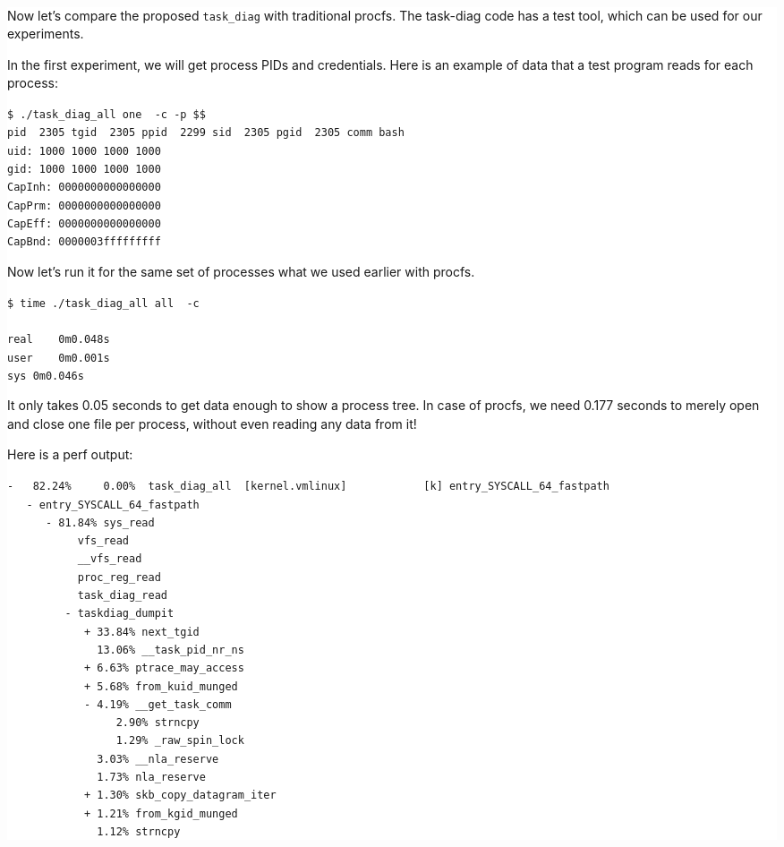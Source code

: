 Now let’s compare the proposed `task_diag` with traditional procfs.
The task-diag code has a test tool, which can be used for our experiments.

In the first experiment, we will get process PIDs and credentials. Here is an
example of data that a test program reads for each process:

```console
$ ./task_diag_all one  -c -p $$
pid  2305 tgid  2305 ppid  2299 sid  2305 pgid  2305 comm bash
uid: 1000 1000 1000 1000
gid: 1000 1000 1000 1000
CapInh: 0000000000000000
CapPrm: 0000000000000000
CapEff: 0000000000000000
CapBnd: 0000003fffffffff
```

Now let’s run it for the same set of processes what we used earlier with procfs.

```console
$ time ./task_diag_all all  -c

real	0m0.048s
user	0m0.001s
sys	0m0.046s
```

It only takes 0.05 seconds to get data enough to show a process tree. In case
of procfs, we need 0.177 seconds to merely open and close one file per process,
without even reading any data from it!

Here is a perf output:

```
-   82.24%     0.00%  task_diag_all  [kernel.vmlinux]            [k] entry_SYSCALL_64_fastpath
   - entry_SYSCALL_64_fastpath
      - 81.84% sys_read
           vfs_read
           __vfs_read
           proc_reg_read
           task_diag_read
         - taskdiag_dumpit
            + 33.84% next_tgid
              13.06% __task_pid_nr_ns
            + 6.63% ptrace_may_access
            + 5.68% from_kuid_munged
            - 4.19% __get_task_comm
                 2.90% strncpy
                 1.29% _raw_spin_lock
              3.03% __nla_reserve
              1.73% nla_reserve
            + 1.30% skb_copy_datagram_iter
            + 1.21% from_kgid_munged
              1.12% strncpy   
```
